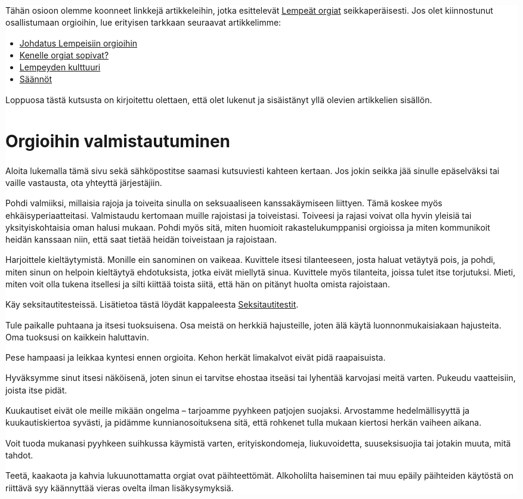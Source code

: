 Tähän osioon olemme koonneet linkkejä artikkeleihin, jotka esittelevät [Lempeät orgiat][orgy] seikkaperäisesti.
Jos olet kiinnostunut osallistumaan orgioihin, lue erityisen tarkkaan seuraavat artikkelimme:

- [Johdatus Lempeisiin orgioihin][overview]
- [Kenelle orgiat sopivat?][for-whom]
- [Lempeyden kulttuuri][culture]
- [Säännöt][rules]

[overview]: https://rakastajienkilta.fi/orgiat/johdanto/
[for-whom]: https://rakastajienkilta.fi/orgiat/kenelle/
[culture]: https://rakastajienkilta.fi/orgiat/kulttuuri/
[rules]: https://rakastajienkilta.fi/orgiat/säännöt/

Loppuosa tästä kutsusta on kirjoitettu olettaen, että olet lukenut ja sisäistänyt yllä olevien artikkelien sisällön.

# Orgioihin valmistautuminen

Aloita lukemalla tämä sivu sekä sähköpostitse saamasi kutsuviesti kahteen kertaan.
Jos jokin seikka jää sinulle epäselväksi tai vaille vastausta, ota yhteyttä järjestäjiin.

Pohdi valmiiksi, millaisia rajoja ja toiveita sinulla on seksuaaliseen kanssakäymiseen liittyen.
Tämä koskee myös ehkäisyperiaatteitasi.
Valmistaudu kertomaan muille rajoistasi ja toiveistasi.
Toiveesi ja rajasi voivat olla hyvin yleisiä tai yksityiskohtaisia oman halusi mukaan.
Pohdi myös sitä, miten huomioit rakastelukumppanisi orgioissa ja miten kommunikoit heidän kanssaan niin, että saat tietää heidän toiveistaan ja rajoistaan.

Harjoittele kieltäytymistä.
Monille ein sanominen on vaikeaa.
Kuvittele itsesi tilanteeseen, josta haluat vetäytyä pois, ja pohdi, miten sinun on helpoin kieltäytyä ehdotuksista, jotka eivät miellytä sinua.
Kuvittele myös tilanteita, joissa tulet itse torjutuksi.
Mieti, miten voit olla tukena itsellesi ja silti kiittää toista siitä, että hän on pitänyt huolta omista rajoistaan.

Käy seksitautitesteissä.
Lisätietoa tästä löydät kappaleesta [Seksitautitestit](#seksitautitestit).

Tule paikalle puhtaana ja itsesi tuoksuisena.
Osa meistä on herkkiä hajusteille, joten älä käytä luonnonmukaisiakaan hajusteita.
Oma tuoksusi on kaikkein haluttavin.

Pese hampaasi ja leikkaa kyntesi ennen orgioita.
Kehon herkät limakalvot eivät pidä raapaisuista.

Hyväksymme sinut itsesi näköisenä, joten sinun ei tarvitse ehostaa itseäsi tai lyhentää karvojasi meitä varten.
Pukeudu vaatteisiin, joista itse pidät.

Kuukautiset eivät ole meille mikään ongelma – tarjoamme pyyhkeen patjojen suojaksi.
Arvostamme hedelmällisyyttä ja kuukautiskiertoa syvästi, ja pidämme kunnianosoituksena sitä, että rohkenet tulla mukaan kiertosi herkän vaiheen aikana.

Voit tuoda mukanasi pyyhkeen suihkussa käymistä varten, erityiskondomeja, liukuvoidetta, suuseksisuojia tai jotakin muuta, mitä tahdot.

Teetä, kaakaota ja kahvia lukuunottamatta orgiat ovat päihteettömät.
Alkoholilta haiseminen tai muu epäily päihteiden käytöstä on riittävä syy käännyttää vieras ovelta ilman lisäkysymyksiä.


  [guild]: https://rakastajienkilta.fi/
  [orgy]: https://rakastajienkilta.fi/orgiat/
[signup-form]: https://lentopusu.rakastajienkilta.fi/?event=2025-10-18&lang=fi
[registry]: https://rakastajienkilta.fi/vastuullisuus/tietosuoja/osallistujarekisteri/